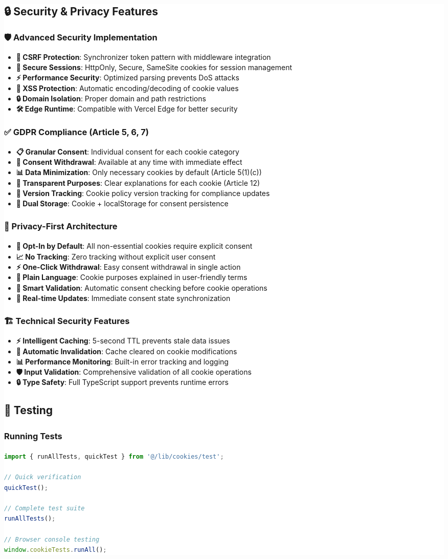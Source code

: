 ## 🔒 Security & Privacy Features

### 🛡️ Advanced Security Implementation
- **🔐 CSRF Protection**: Synchronizer token pattern with middleware integration
- **🔑 Secure Sessions**: HttpOnly, Secure, SameSite cookies for session management  
- **⚡ Performance Security**: Optimized parsing prevents DoS attacks
- **🚫 XSS Protection**: Automatic encoding/decoding of cookie values
- **🔒 Domain Isolation**: Proper domain and path restrictions
- **🛠️ Edge Runtime**: Compatible with Vercel Edge for better security

### ✅ GDPR Compliance (Article 5, 6, 7)
- **📋 Granular Consent**: Individual consent for each cookie category
- **🔄 Consent Withdrawal**: Available at any time with immediate effect
- **📊 Data Minimization**: Only necessary cookies by default (Article 5(1)(c))
- **📝 Transparent Purposes**: Clear explanations for each cookie (Article 12)
- **📅 Version Tracking**: Cookie policy version tracking for compliance updates
- **💾 Dual Storage**: Cookie + localStorage for consent persistence

### 🔐 Privacy-First Architecture
- **🚫 Opt-In by Default**: All non-essential cookies require explicit consent
- **📈 No Tracking**: Zero tracking without explicit user consent
- **⚡ One-Click Withdrawal**: Easy consent withdrawal in single action
- **📖 Plain Language**: Cookie purposes explained in user-friendly terms
- **🧠 Smart Validation**: Automatic consent checking before cookie operations
- **🔄 Real-time Updates**: Immediate consent state synchronization

### 🏗️ Technical Security Features
- **⚡ Intelligent Caching**: 5-second TTL prevents stale data issues
- **🔄 Automatic Invalidation**: Cache cleared on cookie modifications  
- **📊 Performance Monitoring**: Built-in error tracking and logging
- **🛡️ Input Validation**: Comprehensive validation of all cookie operations
- **🔒 Type Safety**: Full TypeScript support prevents runtime errors

## 🧪 Testing

### Running Tests

```typescript
import { runAllTests, quickTest } from '@/lib/cookies/test';

// Quick verification
quickTest();

// Complete test suite
runAllTests();

// Browser console testing
window.cookieTests.runAll();
```
